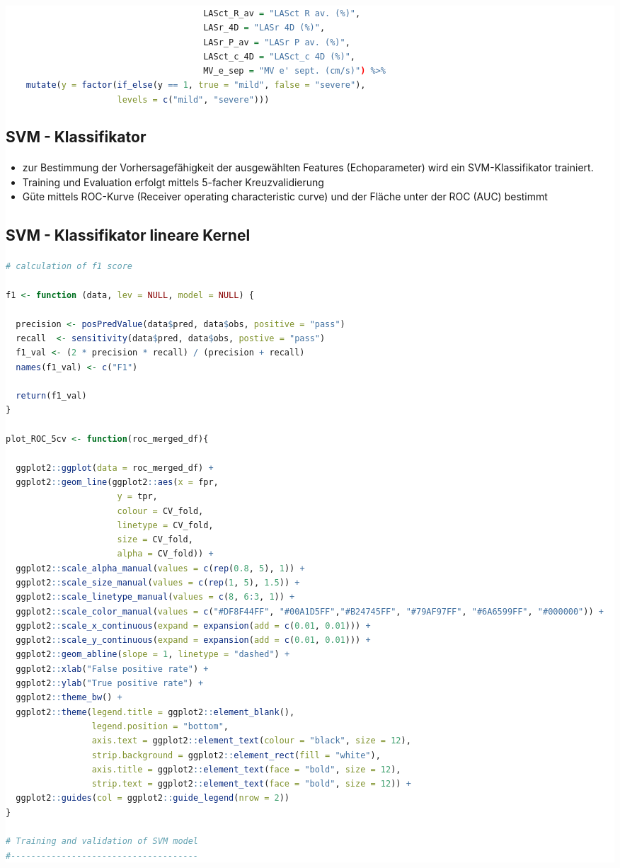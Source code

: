 ``` r
                                       LASct_R_av = "LASct R av. (%)",            
                                       LASr_4D = "LASr 4D (%)",
                                       LASr_P_av = "LASr P av. (%)",
                                       LASct_c_4D = "LASct_c 4D (%)",             
                                       MV_e_sep = "MV e' sept. (cm/s)") %>% 
    mutate(y = factor(if_else(y == 1, true = "mild", false = "severe"), 
                      levels = c("mild", "severe")))
```

## SVM - Klassifikator

- zur Bestimmung der Vorhersagefähigkeit der ausgewählten Features
  (Echoparameter) wird ein SVM-Klassifikator trainiert.
- Training und Evaluation erfolgt mittels 5-facher Kreuzvalidierung
- Güte mittels ROC-Kurve (Receiver operating characteristic curve) und
  der Fläche unter der ROC (AUC) bestimmt

## SVM - Klassifikator lineare Kernel

``` r
# calculation of f1 score

f1 <- function (data, lev = NULL, model = NULL) {
  
  precision <- posPredValue(data$pred, data$obs, positive = "pass")
  recall  <- sensitivity(data$pred, data$obs, postive = "pass")
  f1_val <- (2 * precision * recall) / (precision + recall)
  names(f1_val) <- c("F1")
  
  return(f1_val)
}

plot_ROC_5cv <- function(roc_merged_df){
  
  ggplot2::ggplot(data = roc_merged_df) +
  ggplot2::geom_line(ggplot2::aes(x = fpr, 
                      y = tpr, 
                      colour = CV_fold,
                      linetype = CV_fold,
                      size = CV_fold,
                      alpha = CV_fold)) + 
  ggplot2::scale_alpha_manual(values = c(rep(0.8, 5), 1)) + 
  ggplot2::scale_size_manual(values = c(rep(1, 5), 1.5)) + 
  ggplot2::scale_linetype_manual(values = c(8, 6:3, 1)) +
  ggplot2::scale_color_manual(values = c("#DF8F44FF", "#00A1D5FF","#B24745FF", "#79AF97FF", "#6A6599FF", "#000000")) +
  ggplot2::scale_x_continuous(expand = expansion(add = c(0.01, 0.01))) + 
  ggplot2::scale_y_continuous(expand = expansion(add = c(0.01, 0.01))) + 
  ggplot2::geom_abline(slope = 1, linetype = "dashed") +
  ggplot2::xlab("False positive rate") +
  ggplot2::ylab("True positive rate") + 
  ggplot2::theme_bw() + 
  ggplot2::theme(legend.title = ggplot2::element_blank(),
                 legend.position = "bottom",
                 axis.text = ggplot2::element_text(colour = "black", size = 12),
                 strip.background = ggplot2::element_rect(fill = "white"),
                 axis.title = ggplot2::element_text(face = "bold", size = 12),
                 strip.text = ggplot2::element_text(face = "bold", size = 12)) +
  ggplot2::guides(col = ggplot2::guide_legend(nrow = 2))
}

# Training and validation of SVM model 
#-------------------------------------
```